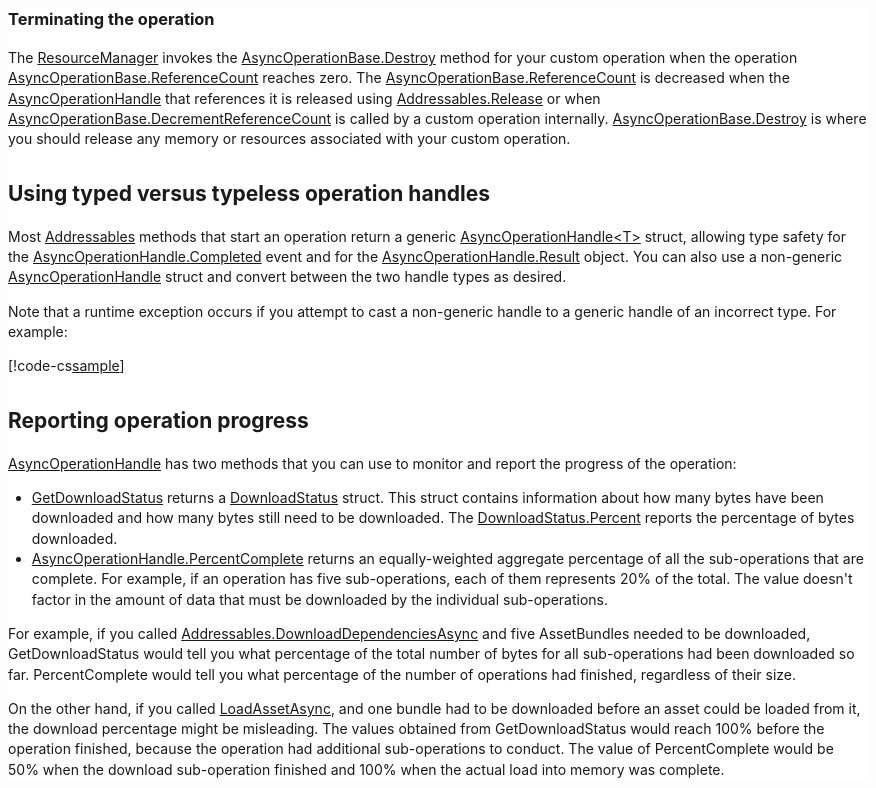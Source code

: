 ### Terminating the operation

The [ResourceManager] invokes the [AsyncOperationBase.Destroy] method for your custom operation when the operation [AsyncOperationBase.ReferenceCount] reaches zero. The [AsyncOperationBase.ReferenceCount] is decreased when the [AsyncOperationHandle] that references it is released using [Addressables.Release] or when [AsyncOperationBase.DecrementReferenceCount] is called by a custom operation internally. [AsyncOperationBase.Destroy] is where you should release any memory or resources associated with your custom operation.

<a name="using-typed-versus-typeless-operation-handles"></a>
## Using typed versus typeless operation handles

Most [Addressables] methods that start an operation return a generic [AsyncOperationHandle\<T\>] struct, allowing type safety for the [AsyncOperationHandle.Completed] event and for the [AsyncOperationHandle.Result] object. You can also use a non-generic [AsyncOperationHandle] struct and convert between the two handle types as desired.

Note that a runtime exception occurs if you attempt to cast a non-generic handle to a generic handle of an incorrect type. For example:

[!code-cs[sample](../Tests/Editor/DocExampleCode/OperationHandleTypes.cs#doc_ConvertTypes)]



## Reporting operation progress

[AsyncOperationHandle] has two methods that you can use to monitor and report the progress of the operation:

* [GetDownloadStatus] returns a [DownloadStatus] struct. This struct contains information about how many bytes have been downloaded and how many bytes still need to be downloaded. The [DownloadStatus.Percent] reports the percentage of bytes downloaded.
* [AsyncOperationHandle.PercentComplete] returns an equally-weighted aggregate percentage of all the sub-operations that are complete. For example, if an operation has five sub-operations, each of them represents 20% of the total. The value doesn't factor in the amount of data that must be downloaded by the individual sub-operations.

For example, if you called [Addressables.DownloadDependenciesAsync] and five AssetBundles needed to be downloaded, GetDownloadStatus would tell you what percentage of the total number of bytes for all sub-operations had been downloaded so far. PercentComplete would tell you what percentage of the number of operations had finished, regardless of their size.

On the other hand, if you called [LoadAssetAsync], and one bundle had to be downloaded before an asset could be loaded from it, the download percentage might be misleading. The values obtained from GetDownloadStatus would reach 100% before the operation finished, because the operation had additional sub-operations to conduct. The value of PercentComplete would be 50% when the download sub-operation finished and 100% when the actual load into memory was complete.

[Addressables.DownloadDependenciesAsync]: xref:UnityEngine.AddressableAssets.Addressables.DownloadDependenciesAsync*
[Addressables.LoadAssetsAsync]: xref:UnityEngine.AddressableAssets.Addressables.LoadAssetsAsync*
[Addressables.Release]: xref:UnityEngine.AddressableAssets.Addressables.Release*
[Addressables]: xref:UnityEngine.AddressableAssets.Addressables
[async]: xref:langword_csharp_async
[AsyncOperationHandles]:   xref:UnityEngine.ResourceManagement.AsyncOperations.AsyncOperationHandle
[AsyncOperationBase.Complete]:    xref:UnityEngine.ResourceManagement.AsyncOperations.AsyncOperationBase`1.Complete*
[AsyncOperationBase.Destroy]:     xref:UnityEngine.ResourceManagement.AsyncOperations.AsyncOperationBase`1.Destroy*
[AsyncOperationBase.DecrementReferenceCount]:     xref:UnityEngine.ResourceManagement.AsyncOperations.AsyncOperationBase`1.DecrementReferenceCount*
[AsyncOperationBase.ReferenceCount]:     xref:UnityEngine.ResourceManagement.AsyncOperations.AsyncOperationBase`1.ReferenceCount*
[AsyncOperationBase.Execute]:     xref:UnityEngine.ResourceManagement.AsyncOperations.AsyncOperationBase`1.Execute*
[AsyncOperationBase]:             xref:UnityEngine.ResourceManagement.AsyncOperations.AsyncOperationBase`1
[AsyncOperationHandle.Completed]: xref:UnityEngine.ResourceManagement.AsyncOperations.AsyncOperationHandle.Completed
[AsyncOperationHandle.PercentComplete]: xref:UnityEngine.ResourceManagement.AsyncOperations.AsyncOperationHandle.PercentComplete
[AsyncOperationHandle.Result]:    xref:UnityEngine.ResourceManagement.AsyncOperations.AsyncOperationHandle.Result
[AsyncOperationHandle.Task]:      xref:UnityEngine.ResourceManagement.AsyncOperations.AsyncOperationHandle.Task
[AsyncOperationHandle]:           xref:UnityEngine.ResourceManagement.AsyncOperations.AsyncOperationHandle
[AsyncOperationHandle\<T\>]:        xref:UnityEngine.ResourceManagement.AsyncOperations.AsyncOperationHandle`1
[await]: xref:langword_csharp_await
[Completed]: xref:UnityEngine.ResourceManagement.AsyncOperations.AsyncOperationHandle.Completed
[Coroutine- and IEnumerator-based operation handling]: #coroutine-operation-handling
[Coroutines]: xref:Coroutines
[DownloadStatus.Percent]: xref:UnityEngine.ResourceManagement.AsyncOperations.DownloadStatus.Percent
[DownloadStatus]: xref:UnityEngine.ResourceManagement.AsyncOperations.DownloadStatus
[Event Viewer]: xref:addressables-event-viewer
[Execute]: xref:UnityEngine.ResourceManagement.AsyncOperations.AsyncOperationBase`1.Execute*
[GetDownloadStatus]: xref:UnityEngine.ResourceManagement.AsyncOperations.AsyncOperationHandle.GetDownloadStatus*
[IEnumerator]: xref:System.Collections.IEnumerator
[LoadAssetAsync]: xref:UnityEngine.AddressableAssets.Addressables.LoadAssetAsync*
[LoadAssetsAsync]: xref:UnityEngine.AddressableAssets.Addressables.LoadAssetsAsync*
[Loading multiple assets]: xref:addressables-api-load-asset-async#loading-multiple-assets
[Memory management]: xref:addressables-memory-management
[MonoBehaviour Start]: https://docs.unity3d.com/ScriptReference/MonoBehaviour.Start.html
[ResourceManager.CreateGenericGroupOperation]: xref:UnityEngine.ResourceManagement.ResourceManager.CreateGenericGroupOperation*

[ResourceManager.StartOperation]: xref:UnityEngine.ResourceManagement.ResourceManager.StartOperation*
[ResourceManager]: xref:UnityEngine.ResourceManagement.ResourceManager
[Task]: xref:UnityEngine.ResourceManagement.AsyncOperations.AsyncOperationHandle.Task
[UnloadSceneAsync]: xref:UnityEngine.AddressableAssets.Addressables.UnloadSceneAsync*
[WaitForCompletion]: xref:UnityEngine.ResourceManagement.AsyncOperations.AsyncOperationHandle.WaitForCompletion*
[WhenAll]: https://docs.microsoft.com/en-us/dotnet/api/system.threading.tasks.task.whenall
[Coroutines and IEnumerator loops]: #coroutine-operation-handling
[Events]: #event-based-operation-handling
[Tasks]: #task-based-operation-handling
[Using operations synchronously]: #using-operations-synchronously